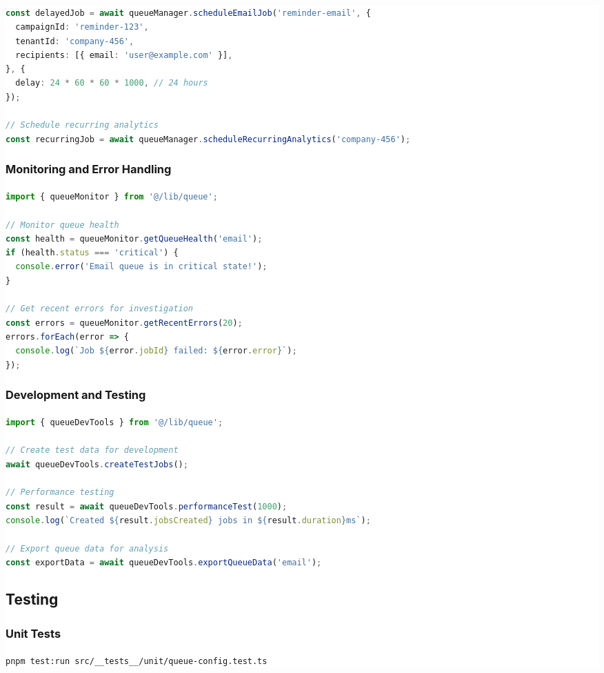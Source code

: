 ```typescript
const delayedJob = await queueManager.scheduleEmailJob('reminder-email', {
  campaignId: 'reminder-123',
  tenantId: 'company-456',
  recipients: [{ email: 'user@example.com' }],
}, {
  delay: 24 * 60 * 60 * 1000, // 24 hours
});

// Schedule recurring analytics
const recurringJob = await queueManager.scheduleRecurringAnalytics('company-456');
```

### Monitoring and Error Handling
```typescript
import { queueMonitor } from '@/lib/queue';

// Monitor queue health
const health = queueMonitor.getQueueHealth('email');
if (health.status === 'critical') {
  console.error('Email queue is in critical state!');
}

// Get recent errors for investigation
const errors = queueMonitor.getRecentErrors(20);
errors.forEach(error => {
  console.log(`Job ${error.jobId} failed: ${error.error}`);
});
```

### Development and Testing
```typescript
import { queueDevTools } from '@/lib/queue';

// Create test data for development
await queueDevTools.createTestJobs();

// Performance testing
const result = await queueDevTools.performanceTest(1000);
console.log(`Created ${result.jobsCreated} jobs in ${result.duration}ms`);

// Export queue data for analysis
const exportData = await queueDevTools.exportQueueData('email');
```

## Testing

### Unit Tests
```bash
pnpm test:run src/__tests__/unit/queue-config.test.ts
```
